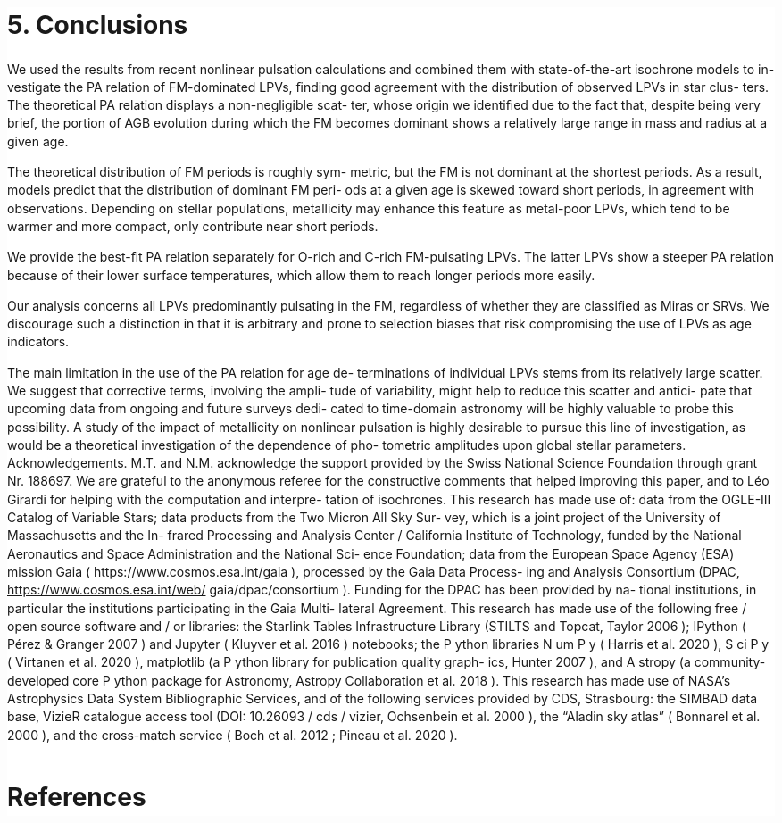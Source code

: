 # 5. Conclusions  

We used the results from recent nonlinear pulsation calculations and combined them with state-of-the-art isochrone models to in- vestigate the PA relation of FM-dominated LPVs, ﬁnding good agreement with the distribution of observed LPVs in star clus- ters. The theoretical PA relation displays a non-negligible scat- ter, whose origin we identiﬁed due to the fact that, despite being very brief, the portion of AGB evolution during which the FM becomes dominant shows a relatively large range in mass and radius at a given age.  

The theoretical distribution of FM periods is roughly sym- metric, but the FM is not dominant at the shortest periods. As a result, models predict that the distribution of dominant FM peri- ods at a given age is skewed toward short periods, in agreement with observations. Depending on stellar populations, metallicity may enhance this feature as metal-poor LPVs, which tend to be warmer and more compact, only contribute near short periods.  

We provide the best-ﬁt PA relation separately for O-rich and C-rich FM-pulsating LPVs. The latter LPVs show a steeper PA relation because of their lower surface temperatures, which allow them to reach longer periods more easily.  

Our analysis concerns all LPVs predominantly pulsating in the FM, regardless of whether they are classiﬁed as Miras or SRVs. We discourage such a distinction in that it is arbitrary and prone to selection biases that risk compromising the use of LPVs as age indicators.  

The main limitation in the use of the PA relation for age de- terminations of individual LPVs stems from its relatively large scatter. We suggest that corrective terms, involving the ampli- tude of variability, might help to reduce this scatter and antici- pate that upcoming data from ongoing and future surveys dedi- cated to time-domain astronomy will be highly valuable to probe this possibility. A study of the impact of metallicity on nonlinear pulsation is highly desirable to pursue this line of investigation, as would be a theoretical investigation of the dependence of pho- tometric amplitudes upon global stellar parameters.  
Acknowledgements.  M.T. and N.M. acknowledge the support provided by the Swiss National Science Foundation through grant Nr. 188697. We are grateful to the anonymous referee for the constructive comments that helped improving this paper, and to Léo Girardi for helping with the computation and interpre- tation of isochrones. This research has made use of: data from the OGLE-III Catalog of Variable Stars; data products from the Two Micron All Sky Sur- vey, which is a joint project of the University of Massachusetts and the In- frared Processing and Analysis Center / California Institute of Technology, funded by the National Aeronautics and Space Administration and the National Sci- ence Foundation; data from the European Space Agency (ESA) mission  Gaia ( https://www.cosmos.esa.int/gaia ), processed by the  Gaia  Data Process- ing and Analysis Consortium (DPAC,  https://www.cosmos.esa.int/web/ gaia/dpac/consortium ). Funding for the DPAC has been provided by na- tional institutions, in particular the institutions participating in the  Gaia  Multi- lateral Agreement. This research has made use of the following free / open source software and / or libraries: the Starlink Tables Infrastructure Library (STILTS and Topcat,  Taylor 2006 ); IPython ( Pérez & Granger 2007 ) and Jupyter ( Kluyver et al. 2016 ) notebooks; the P ython  libraries N um P y  ( Harris et al. 2020 ), S ci P y ( Virtanen et al. 2020 ),  matplotlib  (a P ython  library for publication quality graph- ics,  Hunter 2007 ), and A stropy  (a community-developed core P ython  package for Astronomy,  Astropy Collaboration et al. 2018 ). This research has made use of NASA’s Astrophysics Data System Bibliographic Services, and of the following services provided by CDS, Strasbourg: the SIMBAD data base, VizieR catalogue access tool (DOI: 10.26093 / cds / vizier,  Ochsenbein et al. 2000 ), the “Aladin sky atlas” ( Bonnarel et al. 2000 ), and the cross-match service ( Boch et al. 2012 ; Pineau et al. 2020 ).  

# References  
